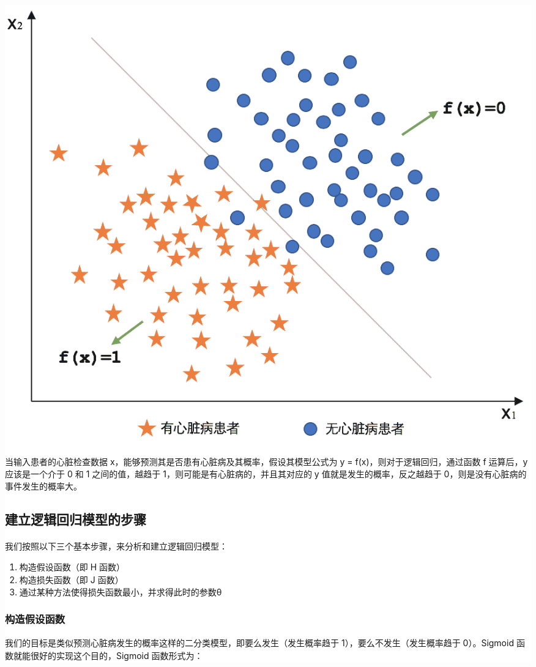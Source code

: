 ![图 1\. 逻辑回归](img/9bfa565dde8a31fd8a7bd7bdf943f230.png)

当输入患者的心脏检查数据 x，能够预测其是否患有心脏病及其概率，假设其模型公式为 y = f(x)，则对于逻辑回归，通过函数 f 运算后，y 应该是一个介于 0 和 1 之间的值，越趋于 1，则可能是有心脏病的，并且其对应的 y 值就是发生的概率，反之越趋于 0，则是没有心脏病的事件发生的概率大。

## 建立逻辑回归模型的步骤

我们按照以下三个基本步骤，来分析和建立逻辑回归模型：

1.  构造假设函数（即 H 函数）
2.  构造损失函数（即 J 函数）
3.  通过某种方法使得损失函数最小，并求得此时的参数θ

### 构造假设函数

我们的目标是类似预测心脏病发生的概率这样的二分类模型，即要么发生（发生概率趋于 1），要么不发生（发生概率趋于 0）。Sigmoid 函数就能很好的实现这个目的，Sigmoid 函数形式为：
